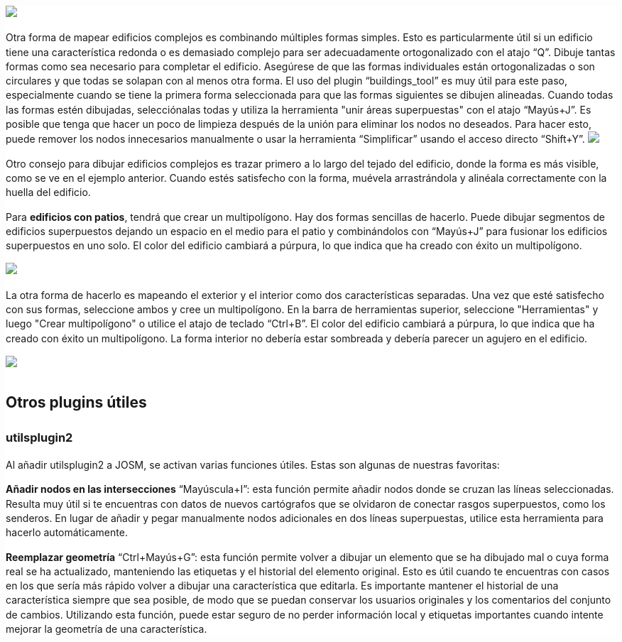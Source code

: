 ![](https://arcmaps.s3.amazonaws.com/share/validationPictures/ComplexShapes1.png)
 
Otra forma de mapear edificios complejos es combinando múltiples formas simples. Esto es particularmente útil si un edificio tiene una característica redonda o es demasiado complejo para ser adecuadamente ortogonalizado con el atajo “Q”. Dibuje tantas formas como sea necesario para completar el edificio. Asegúrese de que las formas individuales están ortogonalizadas o son circulares y que todas se solapan con al menos otra forma. El uso del plugin “buildings_tool” es muy útil para este paso, especialmente cuando se tiene la primera forma seleccionada para que las formas siguientes se dibujen alineadas. Cuando todas las formas estén dibujadas, selecciónalas todas y utiliza la herramienta "unir áreas superpuestas" con el atajo “Mayús+J”. Es posible que tenga que hacer un poco de limpieza después de la unión para eliminar los nodos no deseados. Para hacer esto, puede remover los nodos innecesarios manualmente o usar la herramienta “Simplificar” usando el acceso directo “Shift+Y”.
![](https://arcmaps.s3.amazonaws.com/share/validationPictures/ComplexShapes2.png)
 
Otro consejo para dibujar edificios complejos es trazar primero a lo largo del tejado del edificio, donde la forma es más visible, como se ve en el ejemplo anterior. Cuando estés satisfecho con la forma, muévela arrastrándola y alinéala correctamente con la huella del edificio.
 
Para **edificios con patios**, tendrá que crear un multipolígono. Hay dos formas sencillas de hacerlo. Puede dibujar segmentos de edificios superpuestos dejando un espacio en el medio para el patio y combinándolos con “Mayús+J” para fusionar los edificios superpuestos en uno solo. El color del edificio cambiará a púrpura, lo que indica que ha creado con éxito un multipolígono.  
 
![](https://arcmaps.s3.amazonaws.com/share/validationPictures/ComplexShapes3.png)
 
La otra forma de hacerlo es mapeando el exterior y el interior como dos características separadas. Una vez que esté satisfecho con sus formas, seleccione ambos y cree un multipolígono. En la barra de herramientas superior, seleccione "Herramientas" y luego "Crear multipolígono" o utilice el atajo de teclado “Ctrl+B”. El color del edificio cambiará a púrpura, lo que indica que ha creado con éxito un multipolígono. La forma interior no debería estar sombreada y debería parecer un agujero en el edificio.
 
![](https://arcmaps.s3.amazonaws.com/share/validationPictures/ComplexShapes4.png)
 
## Otros plugins útiles
### utilsplugin2
Al añadir utilsplugin2 a JOSM, se activan varias funciones útiles. Estas son algunas de nuestras favoritas:
 
**Añadir nodos en las intersecciones** “Mayúscula+I”: esta función permite añadir nodos donde se cruzan las líneas seleccionadas. Resulta muy útil si te encuentras con datos de nuevos cartógrafos que se olvidaron de conectar rasgos superpuestos, como los senderos. En lugar de añadir y pegar manualmente nodos adicionales en dos líneas superpuestas, utilice esta herramienta para hacerlo automáticamente.
 
**Reemplazar geometría** “Ctrl+Mayús+G”: esta función permite volver a dibujar un elemento que se ha dibujado mal o cuya forma real se ha actualizado, manteniendo las etiquetas y el historial del elemento original. Esto es útil cuando te encuentras con casos en los que sería más rápido volver a dibujar una característica que editarla. Es importante mantener el historial de una característica siempre que sea posible, de modo que se puedan conservar los usuarios originales y los comentarios del conjunto de cambios. Utilizando esta función, puede estar seguro de no perder información local y etiquetas importantes cuando intente mejorar la geometría de una característica.
 